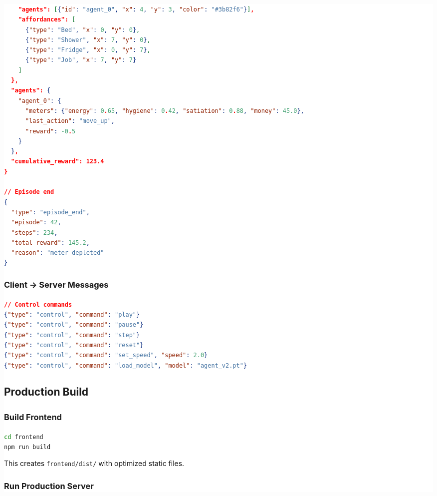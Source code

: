 ```json
    "agents": [{"id": "agent_0", "x": 4, "y": 3, "color": "#3b82f6"}],
    "affordances": [
      {"type": "Bed", "x": 0, "y": 0},
      {"type": "Shower", "x": 7, "y": 0},
      {"type": "Fridge", "x": 0, "y": 7},
      {"type": "Job", "x": 7, "y": 7}
    ]
  },
  "agents": {
    "agent_0": {
      "meters": {"energy": 0.65, "hygiene": 0.42, "satiation": 0.88, "money": 45.0},
      "last_action": "move_up",
      "reward": -0.5
    }
  },
  "cumulative_reward": 123.4
}

// Episode end
{
  "type": "episode_end",
  "episode": 42,
  "steps": 234,
  "total_reward": 145.2,
  "reason": "meter_depleted"
}
```

### Client → Server Messages

```json
// Control commands
{"type": "control", "command": "play"}
{"type": "control", "command": "pause"}
{"type": "control", "command": "step"}
{"type": "control", "command": "reset"}
{"type": "control", "command": "set_speed", "speed": 2.0}
{"type": "control", "command": "load_model", "model": "agent_v2.pt"}
```

## Production Build

### Build Frontend

```bash
cd frontend
npm run build
```

This creates `frontend/dist/` with optimized static files.

### Run Production Server
